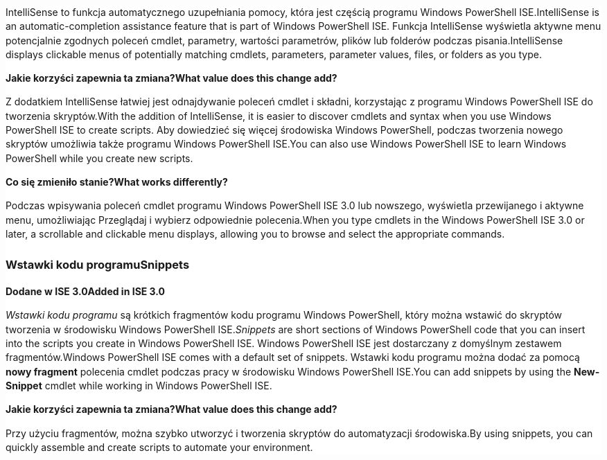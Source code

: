 <span data-ttu-id="5e9b2-147">IntelliSense to funkcja automatycznego uzupełniania pomocy, która jest częścią programu Windows PowerShell ISE.</span><span class="sxs-lookup"><span data-stu-id="5e9b2-147">IntelliSense is an automatic-completion assistance feature that is part of Windows PowerShell ISE.</span></span> <span data-ttu-id="5e9b2-148">Funkcja IntelliSense wyświetla aktywne menu potencjalnie zgodnych poleceń cmdlet, parametry, wartości parametrów, plików lub folderów podczas pisania.</span><span class="sxs-lookup"><span data-stu-id="5e9b2-148">IntelliSense displays clickable menus of potentially matching cmdlets, parameters, parameter values, files, or folders as you type.</span></span>

<span data-ttu-id="5e9b2-149">**Jakie korzyści zapewnia ta zmiana?**</span><span class="sxs-lookup"><span data-stu-id="5e9b2-149">**What value does this change add?**</span></span>

<span data-ttu-id="5e9b2-150">Z dodatkiem IntelliSense łatwiej jest odnajdywanie poleceń cmdlet i składni, korzystając z programu Windows PowerShell ISE do tworzenia skryptów.</span><span class="sxs-lookup"><span data-stu-id="5e9b2-150">With the addition of IntelliSense, it is easier to discover cmdlets and syntax when you use Windows PowerShell ISE to create scripts.</span></span> <span data-ttu-id="5e9b2-151">Aby dowiedzieć się więcej środowiska Windows PowerShell, podczas tworzenia nowego skryptów umożliwia także programu Windows PowerShell ISE.</span><span class="sxs-lookup"><span data-stu-id="5e9b2-151">You can also use Windows PowerShell ISE to learn Windows PowerShell while you create new scripts.</span></span>

<span data-ttu-id="5e9b2-152">**Co się zmieniło stanie?**</span><span class="sxs-lookup"><span data-stu-id="5e9b2-152">**What works differently?**</span></span>

<span data-ttu-id="5e9b2-153">Podczas wpisywania poleceń cmdlet programu Windows PowerShell ISE 3.0 lub nowszego, wyświetla przewijanego i aktywne menu, umożliwiając Przeglądaj i wybierz odpowiednie polecenia.</span><span class="sxs-lookup"><span data-stu-id="5e9b2-153">When you type cmdlets in the Windows PowerShell ISE 3.0 or later, a scrollable and clickable menu displays, allowing you to browse and select the appropriate commands.</span></span>

### <a name="snippets"></a><span data-ttu-id="5e9b2-154">Wstawki kodu programu</span><span class="sxs-lookup"><span data-stu-id="5e9b2-154">Snippets</span></span>
<span data-ttu-id="5e9b2-155">**Dodane w ISE 3.0**</span><span class="sxs-lookup"><span data-stu-id="5e9b2-155">**Added in ISE 3.0**</span></span>

<span data-ttu-id="5e9b2-156">*Wstawki kodu programu* są krótkich fragmentów kodu programu Windows PowerShell, który można wstawić do skryptów tworzenia w środowisku Windows PowerShell ISE.</span><span class="sxs-lookup"><span data-stu-id="5e9b2-156">*Snippets* are short sections of Windows PowerShell code that you can insert into the scripts you create in Windows PowerShell ISE.</span></span> <span data-ttu-id="5e9b2-157">Windows PowerShell ISE jest dostarczany z domyślnym zestawem fragmentów.</span><span class="sxs-lookup"><span data-stu-id="5e9b2-157">Windows PowerShell ISE comes with a default set of snippets.</span></span> <span data-ttu-id="5e9b2-158">Wstawki kodu programu można dodać za pomocą **nowy fragment** polecenia cmdlet podczas pracy w środowisku Windows PowerShell ISE.</span><span class="sxs-lookup"><span data-stu-id="5e9b2-158">You can add snippets by using the **New-Snippet** cmdlet while working in Windows PowerShell ISE.</span></span>

<span data-ttu-id="5e9b2-159">**Jakie korzyści zapewnia ta zmiana?**</span><span class="sxs-lookup"><span data-stu-id="5e9b2-159">**What value does this change add?**</span></span>

<span data-ttu-id="5e9b2-160">Przy użyciu fragmentów, można szybko utworzyć i tworzenia skryptów do automatyzacji środowiska.</span><span class="sxs-lookup"><span data-stu-id="5e9b2-160">By using snippets, you can quickly assemble and create scripts to automate your environment.</span></span>
